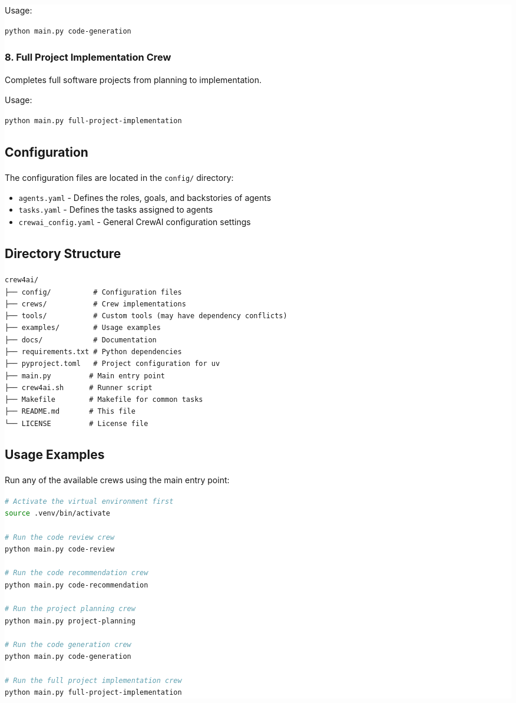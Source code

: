 Usage:
```bash
python main.py code-generation
```

### 8. Full Project Implementation Crew
Completes full software projects from planning to implementation.

Usage:
```bash
python main.py full-project-implementation
```

## Configuration

The configuration files are located in the `config/` directory:
- `agents.yaml` - Defines the roles, goals, and backstories of agents
- `tasks.yaml` - Defines the tasks assigned to agents
- `crewai_config.yaml` - General CrewAI configuration settings

## Directory Structure

```
crew4ai/
├── config/          # Configuration files
├── crews/           # Crew implementations
├── tools/           # Custom tools (may have dependency conflicts)
├── examples/        # Usage examples
├── docs/            # Documentation
├── requirements.txt # Python dependencies
├── pyproject.toml   # Project configuration for uv
├── main.py         # Main entry point
├── crew4ai.sh      # Runner script
├── Makefile        # Makefile for common tasks
├── README.md       # This file
└── LICENSE         # License file
```

## Usage Examples

Run any of the available crews using the main entry point:

```bash
# Activate the virtual environment first
source .venv/bin/activate

# Run the code review crew
python main.py code-review

# Run the code recommendation crew
python main.py code-recommendation

# Run the project planning crew
python main.py project-planning

# Run the code generation crew
python main.py code-generation

# Run the full project implementation crew
python main.py full-project-implementation
```
